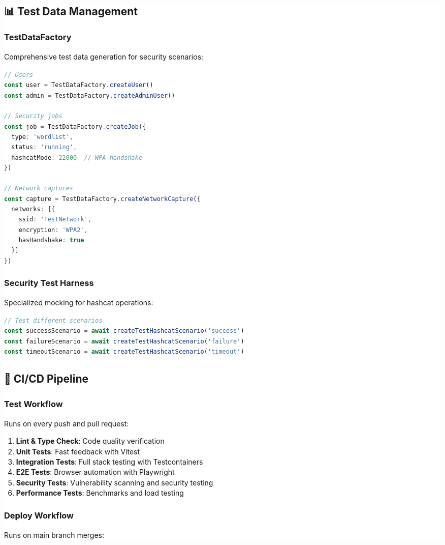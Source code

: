 ## 📊 Test Data Management

### TestDataFactory
Comprehensive test data generation for security scenarios:

```typescript
// Users
const user = TestDataFactory.createUser()
const admin = TestDataFactory.createAdminUser()

// Security jobs
const job = TestDataFactory.createJob({
  type: 'wordlist',
  status: 'running',
  hashcatMode: 22000  // WPA handshake
})

// Network captures
const capture = TestDataFactory.createNetworkCapture({
  networks: [{
    ssid: 'TestNetwork',
    encryption: 'WPA2',
    hasHandshake: true
  }]
})
```

### Security Test Harness
Specialized mocking for hashcat operations:

```typescript
// Test different scenarios
const successScenario = await createTestHashcatScenario('success')
const failureScenario = await createTestHashcatScenario('failure')
const timeoutScenario = await createTestHashcatScenario('timeout')
```

## 🚀 CI/CD Pipeline

### Test Workflow
Runs on every push and pull request:

1. **Lint & Type Check**: Code quality verification
2. **Unit Tests**: Fast feedback with Vitest
3. **Integration Tests**: Full stack testing with Testcontainers
4. **E2E Tests**: Browser automation with Playwright
5. **Security Tests**: Vulnerability scanning and security testing
6. **Performance Tests**: Benchmarks and load testing

### Deploy Workflow
Runs on main branch merges:
